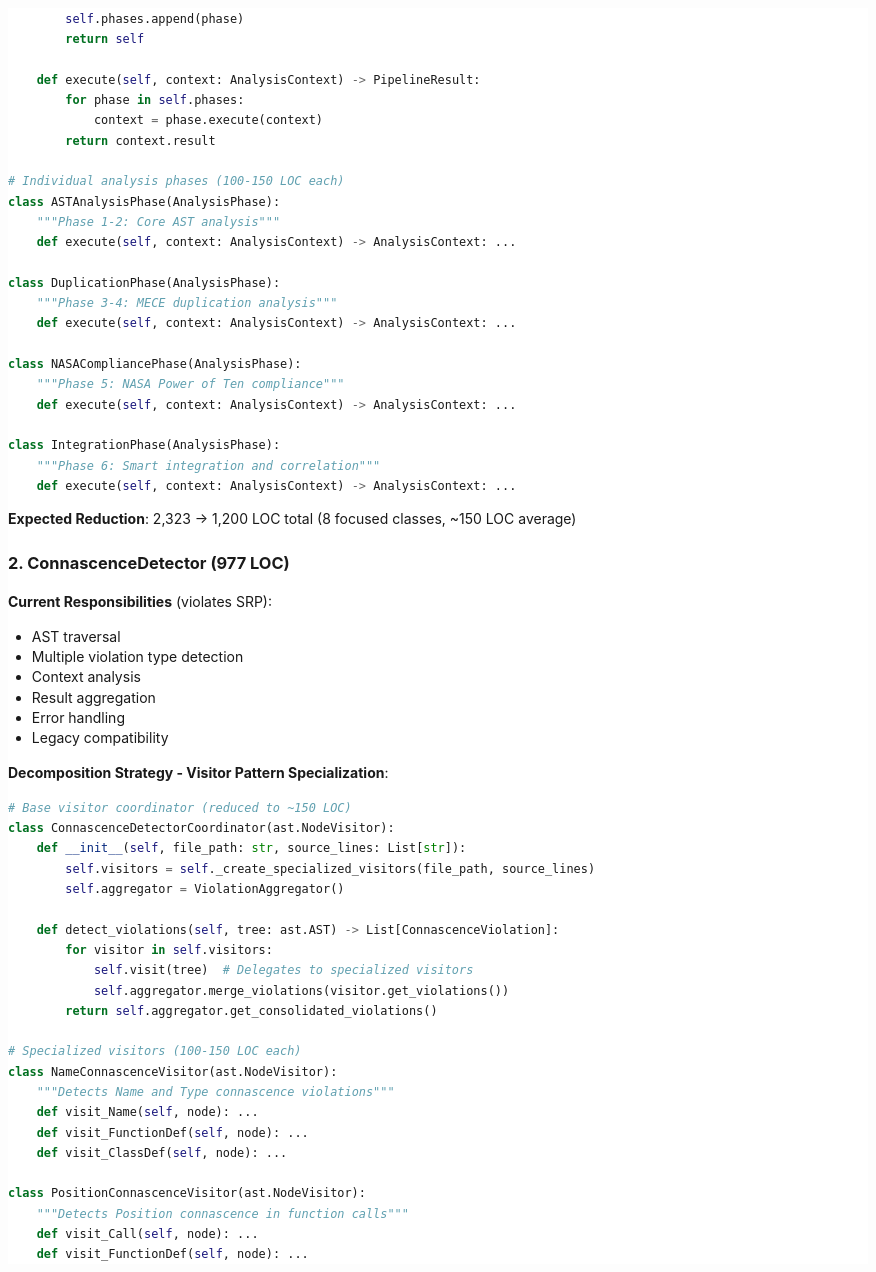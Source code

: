 ```python
        self.phases.append(phase)
        return self
    
    def execute(self, context: AnalysisContext) -> PipelineResult:
        for phase in self.phases:
            context = phase.execute(context)
        return context.result

# Individual analysis phases (100-150 LOC each)
class ASTAnalysisPhase(AnalysisPhase):
    """Phase 1-2: Core AST analysis"""
    def execute(self, context: AnalysisContext) -> AnalysisContext: ...

class DuplicationPhase(AnalysisPhase):  
    """Phase 3-4: MECE duplication analysis"""
    def execute(self, context: AnalysisContext) -> AnalysisContext: ...

class NASACompliancePhase(AnalysisPhase):
    """Phase 5: NASA Power of Ten compliance"""
    def execute(self, context: AnalysisContext) -> AnalysisContext: ...

class IntegrationPhase(AnalysisPhase):
    """Phase 6: Smart integration and correlation"""
    def execute(self, context: AnalysisContext) -> AnalysisContext: ...
```

**Expected Reduction**: 2,323 → 1,200 LOC total (8 focused classes, ~150 LOC average)

### 2. ConnascenceDetector (977 LOC)

**Current Responsibilities** (violates SRP):
- AST traversal
- Multiple violation type detection
- Context analysis
- Result aggregation
- Error handling
- Legacy compatibility

**Decomposition Strategy - Visitor Pattern Specialization**:

```python
# Base visitor coordinator (reduced to ~150 LOC)
class ConnascenceDetectorCoordinator(ast.NodeVisitor):
    def __init__(self, file_path: str, source_lines: List[str]):
        self.visitors = self._create_specialized_visitors(file_path, source_lines)
        self.aggregator = ViolationAggregator()
    
    def detect_violations(self, tree: ast.AST) -> List[ConnascenceViolation]:
        for visitor in self.visitors:
            self.visit(tree)  # Delegates to specialized visitors
            self.aggregator.merge_violations(visitor.get_violations())
        return self.aggregator.get_consolidated_violations()

# Specialized visitors (100-150 LOC each)
class NameConnascenceVisitor(ast.NodeVisitor):
    """Detects Name and Type connascence violations"""
    def visit_Name(self, node): ...
    def visit_FunctionDef(self, node): ...
    def visit_ClassDef(self, node): ...

class PositionConnascenceVisitor(ast.NodeVisitor):
    """Detects Position connascence in function calls"""
    def visit_Call(self, node): ...
    def visit_FunctionDef(self, node): ...

```